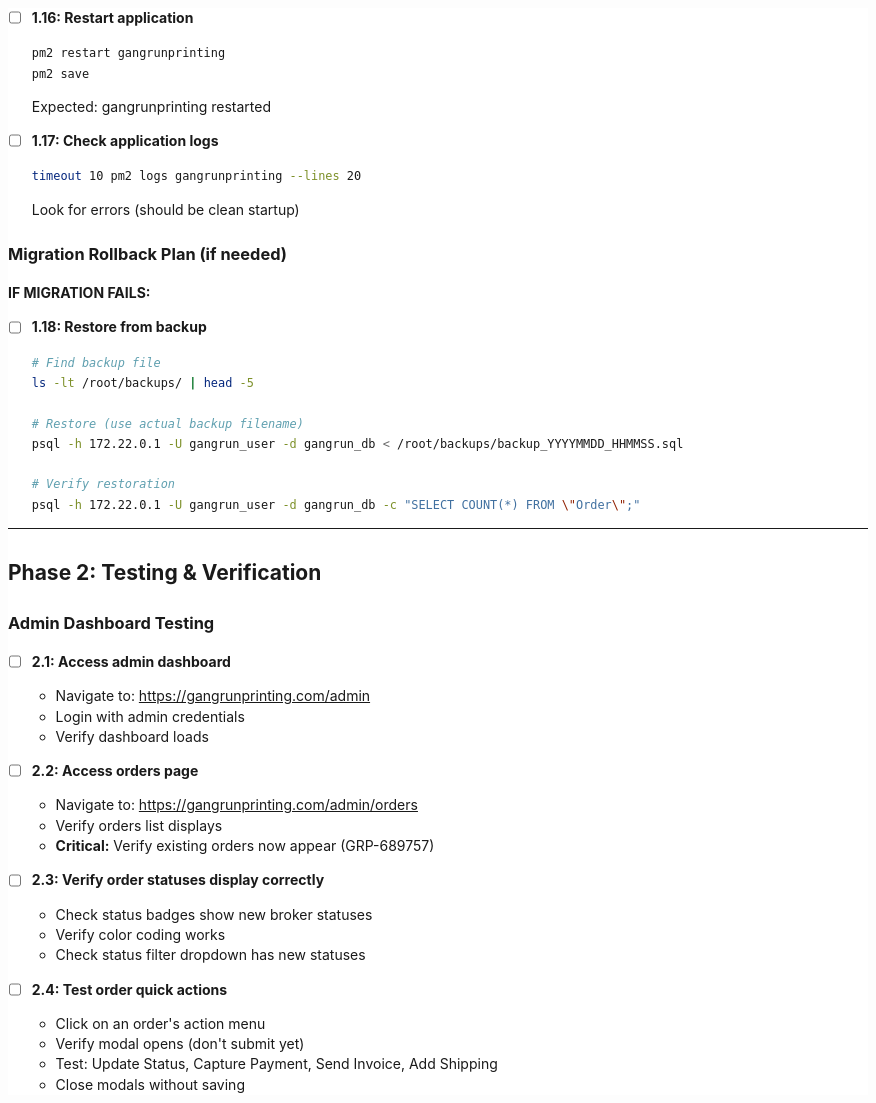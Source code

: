 - [ ] **1.16: Restart application**
  ```bash
  pm2 restart gangrunprinting
  pm2 save
  ```
  Expected: gangrunprinting restarted

- [ ] **1.17: Check application logs**
  ```bash
  timeout 10 pm2 logs gangrunprinting --lines 20
  ```
  Look for errors (should be clean startup)

### Migration Rollback Plan (if needed)

**IF MIGRATION FAILS:**

- [ ] **1.18: Restore from backup**
  ```bash
  # Find backup file
  ls -lt /root/backups/ | head -5

  # Restore (use actual backup filename)
  psql -h 172.22.0.1 -U gangrun_user -d gangrun_db < /root/backups/backup_YYYYMMDD_HHMMSS.sql

  # Verify restoration
  psql -h 172.22.0.1 -U gangrun_user -d gangrun_db -c "SELECT COUNT(*) FROM \"Order\";"
  ```

---

## Phase 2: Testing & Verification

### Admin Dashboard Testing

- [ ] **2.1: Access admin dashboard**
  - Navigate to: https://gangrunprinting.com/admin
  - Login with admin credentials
  - Verify dashboard loads

- [ ] **2.2: Access orders page**
  - Navigate to: https://gangrunprinting.com/admin/orders
  - Verify orders list displays
  - **Critical:** Verify existing orders now appear (GRP-689757)

- [ ] **2.3: Verify order statuses display correctly**
  - Check status badges show new broker statuses
  - Verify color coding works
  - Check status filter dropdown has new statuses

- [ ] **2.4: Test order quick actions**
  - Click on an order's action menu
  - Verify modal opens (don't submit yet)
  - Test: Update Status, Capture Payment, Send Invoice, Add Shipping
  - Close modals without saving
